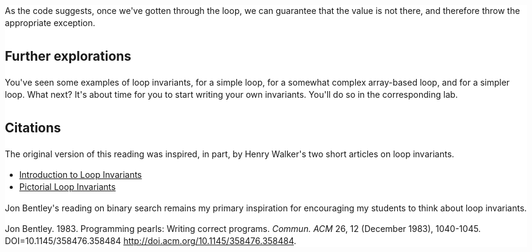 As the code suggests, once we've gotten through the loop, we can
guarantee that the value is not there, and therefore throw the
appropriate exception.

Further explorations
--------------------

You've seen some examples of loop invariants, for a simple loop,
for a somewhat complex array-based loop, and for a simpler loop.
What next?  It's about time for you to start writing your own
invariants.  You'll do so in the corresponding lab.

Citations
---------

The original version of this reading was inspired, in part, by Henry
Walker's two short articles on loop invariants.

* [Introduction to Loop Invariants](http://www.cs.grinnell.edu/~walker/courses/207.sp13/readings/reading-loop-invariants.shtml)
* [Pictorial Loop Invariants](http://www.cs.grinnell.edu/~walker/courses/207.sp13/readings/reading-loop-inv-pic.shtml)

Jon Bentley's reading on binary search remains my primary inspiration
for encouraging my students to think about loop invariants.

Jon Bentley. 1983. Programming pearls: Writing correct programs. *Commun. ACM* 26, 12 (December 1983), 1040-1045. DOI=10.1145/358476.358484 <http://doi.acm.org/10.1145/358476.358484>.

